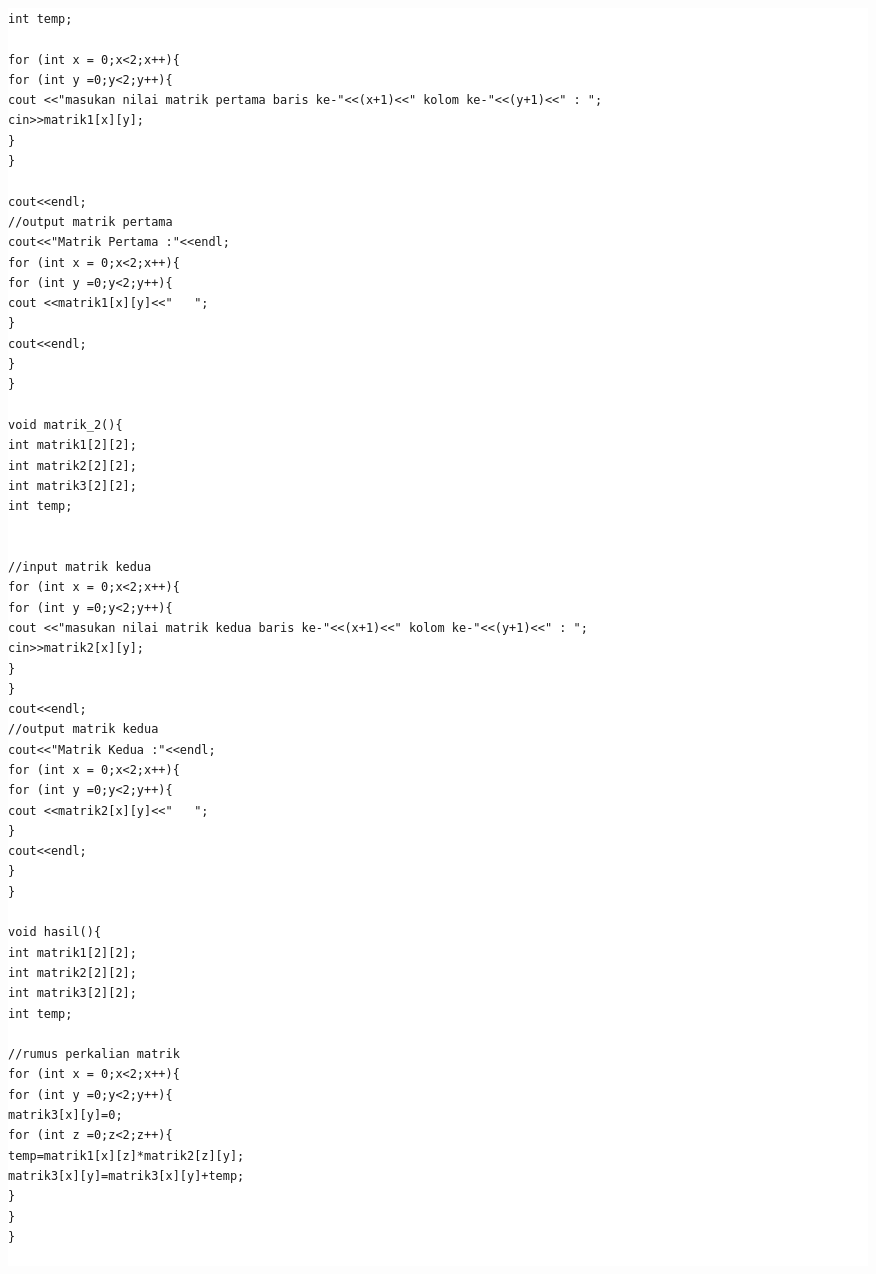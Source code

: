 ```
int temp;

for (int x = 0;x<2;x++){
for (int y =0;y<2;y++){
cout <<"masukan nilai matrik pertama baris ke-"<<(x+1)<<" kolom ke-"<<(y+1)<<" : ";
cin>>matrik1[x][y];
}
}

cout<<endl;
//output matrik pertama
cout<<"Matrik Pertama :"<<endl;
for (int x = 0;x<2;x++){
for (int y =0;y<2;y++){
cout <<matrik1[x][y]<<"   ";
}
cout<<endl;
}
}

void matrik_2(){
int matrik1[2][2];
int matrik2[2][2];
int matrik3[2][2];
int temp;


//input matrik kedua
for (int x = 0;x<2;x++){
for (int y =0;y<2;y++){
cout <<"masukan nilai matrik kedua baris ke-"<<(x+1)<<" kolom ke-"<<(y+1)<<" : ";
cin>>matrik2[x][y];
}
}
cout<<endl;
//output matrik kedua
cout<<"Matrik Kedua :"<<endl;
for (int x = 0;x<2;x++){
for (int y =0;y<2;y++){
cout <<matrik2[x][y]<<"   ";
}
cout<<endl;
}
}

void hasil(){
int matrik1[2][2];
int matrik2[2][2];
int matrik3[2][2];
int temp;

//rumus perkalian matrik
for (int x = 0;x<2;x++){
for (int y =0;y<2;y++){
matrik3[x][y]=0;
for (int z =0;z<2;z++){
temp=matrik1[x][z]*matrik2[z][y];
matrik3[x][y]=matrik3[x][y]+temp;
}
}
}


```